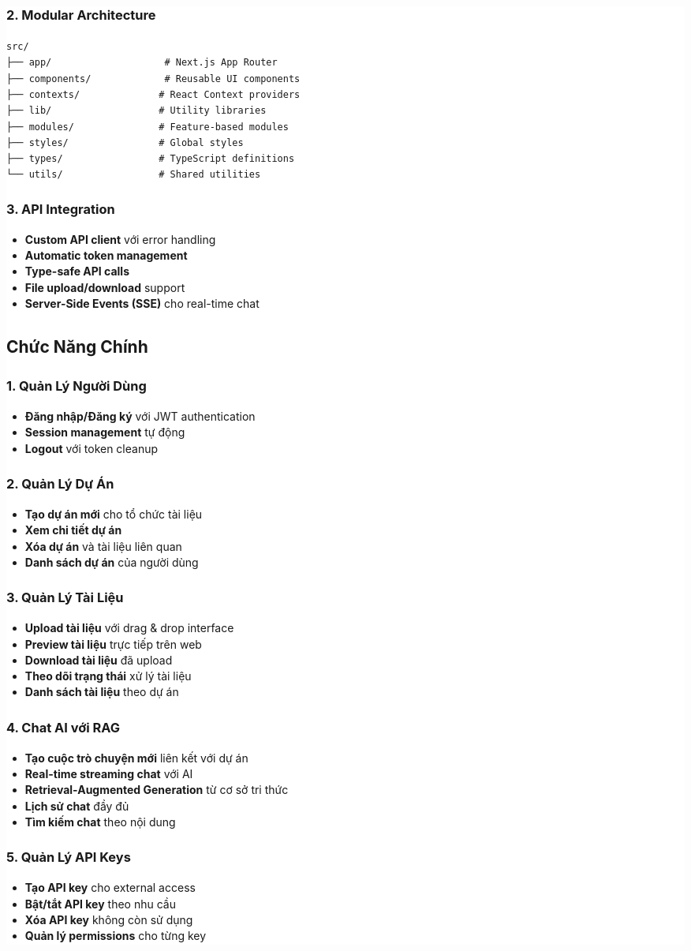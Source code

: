 ### 2. Modular Architecture
```
src/
├── app/                    # Next.js App Router
├── components/             # Reusable UI components
├── contexts/              # React Context providers
├── lib/                   # Utility libraries
├── modules/               # Feature-based modules
├── styles/                # Global styles
├── types/                 # TypeScript definitions
└── utils/                 # Shared utilities
```

### 3. API Integration
- **Custom API client** với error handling
- **Automatic token management**
- **Type-safe API calls**
- **File upload/download** support
- **Server-Side Events (SSE)** cho real-time chat

## Chức Năng Chính

### 1. Quản Lý Người Dùng
- **Đăng nhập/Đăng ký** với JWT authentication
- **Session management** tự động
- **Logout** với token cleanup

### 2. Quản Lý Dự Án
- **Tạo dự án mới** cho tổ chức tài liệu
- **Xem chi tiết dự án**
- **Xóa dự án** và tài liệu liên quan
- **Danh sách dự án** của người dùng

### 3. Quản Lý Tài Liệu
- **Upload tài liệu** với drag & drop interface
- **Preview tài liệu** trực tiếp trên web
- **Download tài liệu** đã upload
- **Theo dõi trạng thái** xử lý tài liệu
- **Danh sách tài liệu** theo dự án

### 4. Chat AI với RAG
- **Tạo cuộc trò chuyện mới** liên kết với dự án
- **Real-time streaming chat** với AI
- **Retrieval-Augmented Generation** từ cơ sở tri thức
- **Lịch sử chat** đầy đủ
- **Tìm kiếm chat** theo nội dung

### 5. Quản Lý API Keys
- **Tạo API key** cho external access
- **Bật/tắt API key** theo nhu cầu
- **Xóa API key** không còn sử dụng
- **Quản lý permissions** cho từng key
